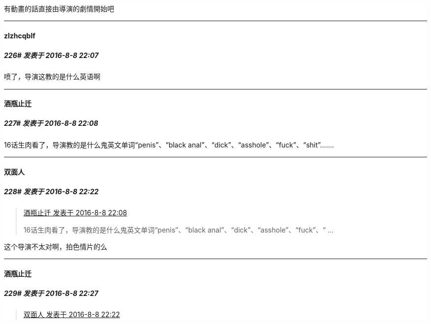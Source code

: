 


有動畫的話直接由導演的劇情開始吧







*****

####  zlzhcqblf  
##### 226#       发表于 2016-8-8 22:07




喷了，导演这教的是什么英语啊







*****

####  酒瓶止迁  
##### 227#       发表于 2016-8-8 22:08




16话生肉看了，导演教的是什么鬼英文单词“penis”、“black anal”、“dick”、“asshole”、“fuck”、“shit”.......







*****

####  双面人  
##### 228#       发表于 2016-8-8 22:22



<blockquote><a href="httphttps://bbs.saraba1st.com/2b/forum.php?mod=redirect&amp;goto=findpost&amp;pid=33210906&amp;ptid=1274927" target="_blank">酒瓶止迁 发表于 2016-8-8 22:08</a>

16话生肉看了，导演教的是什么鬼英文单词“penis”、“black anal”、“dick”、“asshole”、“fuck”、“ ...</blockquote>
这个导演不太对啊，拍色情片的么







*****

####  酒瓶止迁  
##### 229#       发表于 2016-8-8 22:27



<blockquote><a href="httphttps://bbs.saraba1st.com/2b/forum.php?mod=redirect&amp;goto=findpost&amp;pid=33211066&amp;ptid=1274927" target="_blank">双面人 发表于 2016-8-8 22:22</a>
